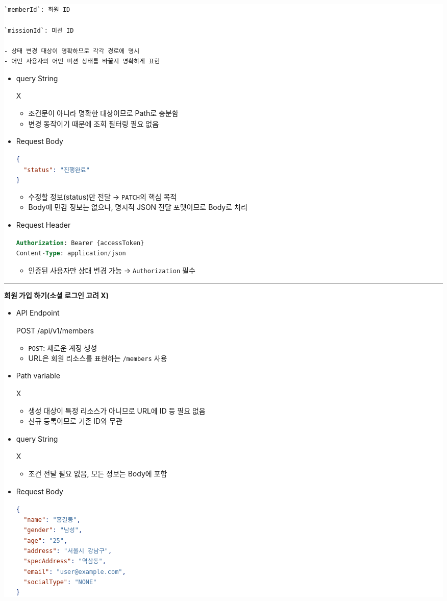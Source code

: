     `memberId`: 회원 ID
    
    `missionId`: 미션 ID
    
    - 상태 변경 대상이 명확하므로 각각 경로에 명시
    - 어떤 사용자의 어떤 미션 상태를 바꿀지 명확하게 표현
- query String
    
    X
    
    - 조건문이 아니라 명확한 대상이므로 Path로 충분함
    - 변경 동작이기 때문에 조회 필터링 필요 없음
- Request Body
    
    ```json
    {
      "status": "진행완료"
    }
    ```
    
    - 수정할 정보(status)만 전달 → `PATCH`의 핵심 목적
    - Body에 민감 정보는 없으나, 명시적 JSON 전달 포맷이므로 Body로 처리
- Request Header
    
    ```sql
    Authorization: Bearer {accessToken}
    Content-Type: application/json
    ```
    
    - 인증된 사용자만 상태 변경 가능 → `Authorization` 필수

---

**회원 가입 하기(소셜 로그인 고려 X)**

- API Endpoint
    
    POST /api/v1/members
    
    - `POST`: 새로운 계정 생성
    - URL은 회원 리소스를 표현하는 `/members` 사용
- Path variable
    
    X
    
    - 생성 대상이 특정 리소스가 아니므로 URL에 ID 등 필요 없음
    - 신규 등록이므로 기존 ID와 무관
- query String
    
    X
    
    - 조건 전달 필요 없음, 모든 정보는 Body에 포함
- Request Body
    
    ```json
    {
      "name": "홍길동",
      "gender": "남성",
      "age": "25",
      "address": "서울시 강남구",
      "specAddress": "역삼동",
      "email": "user@example.com",
      "socialType": "NONE"
    }
    ```
    